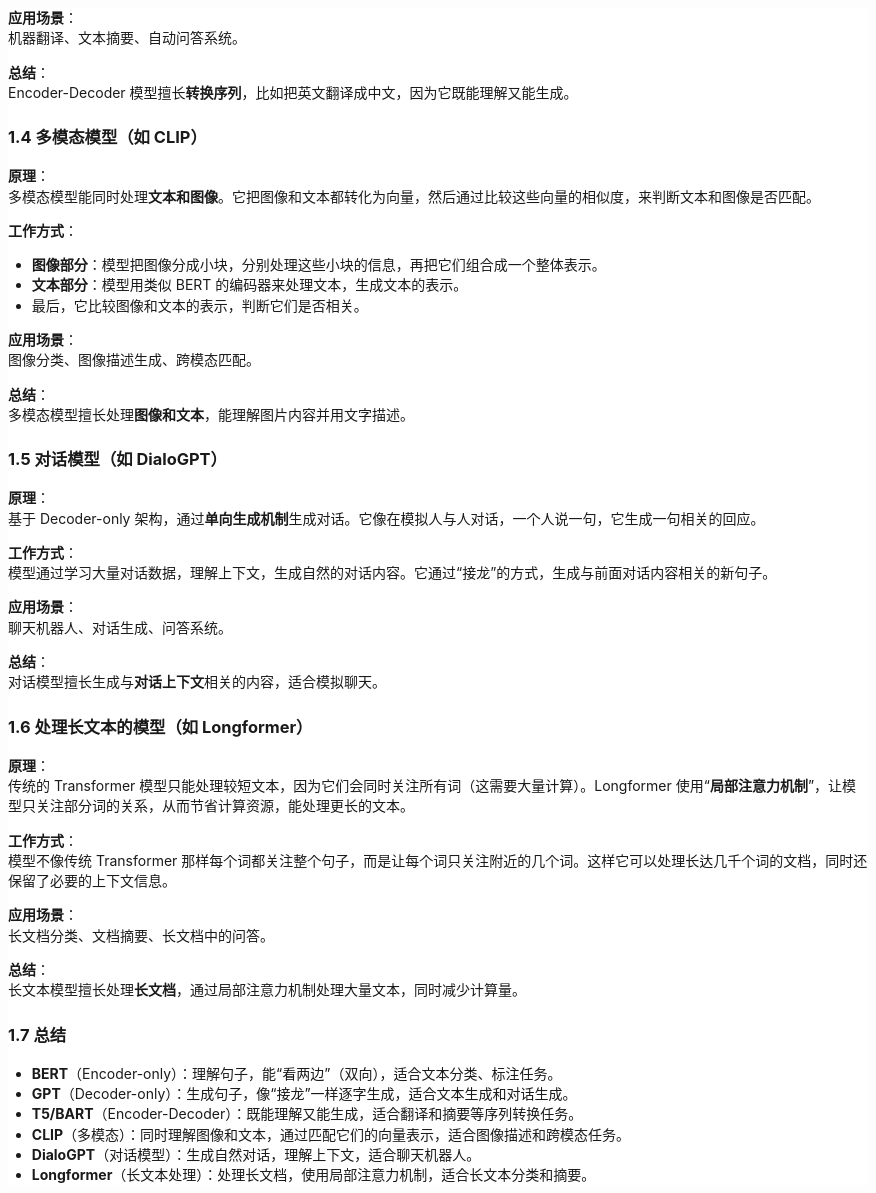 **应用场景**：  
机器翻译、文本摘要、自动问答系统。

**总结**：  
Encoder-Decoder 模型擅长**转换序列**，比如把英文翻译成中文，因为它既能理解又能生成。

### 1.4 多模态模型（如 CLIP）

**原理**：  
多模态模型能同时处理**文本和图像**。它把图像和文本都转化为向量，然后通过比较这些向量的相似度，来判断文本和图像是否匹配。

**工作方式**：  
- **图像部分**：模型把图像分成小块，分别处理这些小块的信息，再把它们组合成一个整体表示。  
- **文本部分**：模型用类似 BERT 的编码器来处理文本，生成文本的表示。  
- 最后，它比较图像和文本的表示，判断它们是否相关。

**应用场景**：  
图像分类、图像描述生成、跨模态匹配。

**总结**：  
多模态模型擅长处理**图像和文本**，能理解图片内容并用文字描述。

### 1.5 对话模型（如 DialoGPT）

**原理**：  
基于 Decoder-only 架构，通过**单向生成机制**生成对话。它像在模拟人与人对话，一个人说一句，它生成一句相关的回应。

**工作方式**：  
模型通过学习大量对话数据，理解上下文，生成自然的对话内容。它通过“接龙”的方式，生成与前面对话内容相关的新句子。

**应用场景**：  
聊天机器人、对话生成、问答系统。

**总结**：  
对话模型擅长生成与**对话上下文**相关的内容，适合模拟聊天。

### 1.6 处理长文本的模型（如 Longformer）

**原理**：  
传统的 Transformer 模型只能处理较短文本，因为它们会同时关注所有词（这需要大量计算）。Longformer 使用“**局部注意力机制**”，让模型只关注部分词的关系，从而节省计算资源，能处理更长的文本。

**工作方式**：  
模型不像传统 Transformer 那样每个词都关注整个句子，而是让每个词只关注附近的几个词。这样它可以处理长达几千个词的文档，同时还保留了必要的上下文信息。

**应用场景**：  
长文档分类、文档摘要、长文档中的问答。

**总结**：  
长文本模型擅长处理**长文档**，通过局部注意力机制处理大量文本，同时减少计算量。

### 1.7 总结

- **BERT**（Encoder-only）：理解句子，能“看两边”（双向），适合文本分类、标注任务。  
- **GPT**（Decoder-only）：生成句子，像“接龙”一样逐字生成，适合文本生成和对话生成。  
- **T5/BART**（Encoder-Decoder）：既能理解又能生成，适合翻译和摘要等序列转换任务。  
- **CLIP**（多模态）：同时理解图像和文本，通过匹配它们的向量表示，适合图像描述和跨模态任务。  
- **DialoGPT**（对话模型）：生成自然对话，理解上下文，适合聊天机器人。  
- **Longformer**（长文本处理）：处理长文档，使用局部注意力机制，适合长文本分类和摘要。
